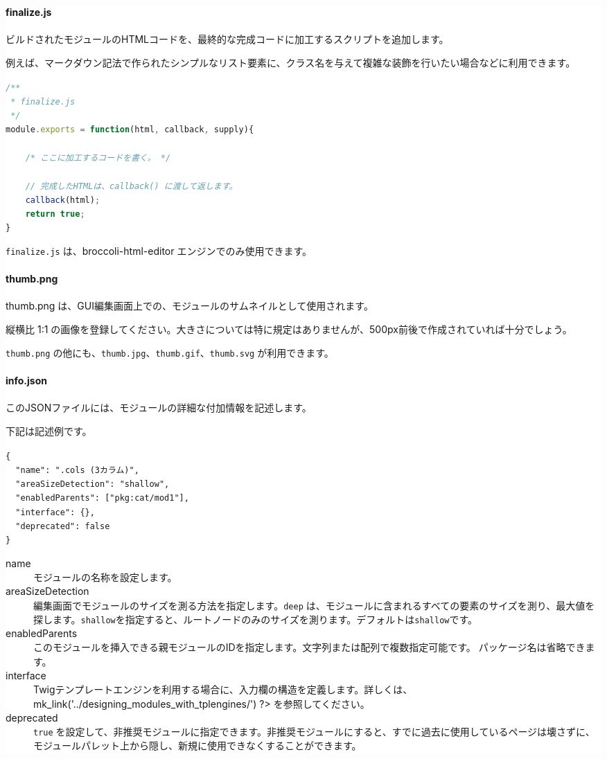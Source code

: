 
#### finalize.js

ビルドされたモジュールのHTMLコードを、最終的な完成コードに加工するスクリプトを追加します。

例えば、マークダウン記法で作られたシンプルなリスト要素に、クラス名を与えて複雑な装飾を行いたい場合などに利用できます。

```js
/**
 * finalize.js
 */
module.exports = function(html, callback, supply){

	/* ここに加工するコードを書く。 */

	// 完成したHTMLは、callback() に渡して返します。
	callback(html);
	return true;
}
```

`finalize.js` は、broccoli-html-editor エンジンでのみ使用できます。


#### thumb.png

thumb.png は、GUI編集画面上での、モジュールのサムネイルとして使用されます。

縦横比 1:1 の画像を登録してください。大きさについては特に規定はありませんが、500px前後で作成されていれば十分でしょう。

`thumb.png` の他にも、`thumb.jpg`、`thumb.gif`、`thumb.svg` が利用できます。


#### info.json

このJSONファイルには、モジュールの詳細な付加情報を記述します。

下記は記述例です。

```
{
  "name": ".cols (3カラム)",
  "areaSizeDetection": "shallow",
  "enabledParents": ["pkg:cat/mod1"],
  "interface": {},
  "deprecated": false
}
```

<dl>
<dt>name</dt><dd>モジュールの名称を設定します。</dd>
<dt>areaSizeDetection</dt><dd>編集画面でモジュールのサイズを測る方法を指定します。<code>deep</code> は、モジュールに含まれるすべての要素のサイズを測り、最大値を探します。<code>shallow</code>を指定すると、ルートノードのみのサイズを測ります。デフォルトは<code>shallow</code>です。</dd>
<dt>enabledParents</dt><dd>このモジュールを挿入できる親モジュールのIDを指定します。文字列または配列で複数指定可能です。 パッケージ名は省略できます。</dd>
<dt>interface</dt><dd>Twigテンプレートエンジンを利用する場合に、入力欄の構造を定義します。詳しくは、<?= $px->mk_link('../designing_modules_with_tplengines/') ?> を参照してください。</dd>
<dt>deprecated</dt><dd><code>true</code> を設定して、非推奨モジュールに指定できます。非推奨モジュールにすると、すでに過去に使用しているページは壊さずに、モジュールパレット上から隠し、新規に使用できなくすることができます。</dd>
</dl>
